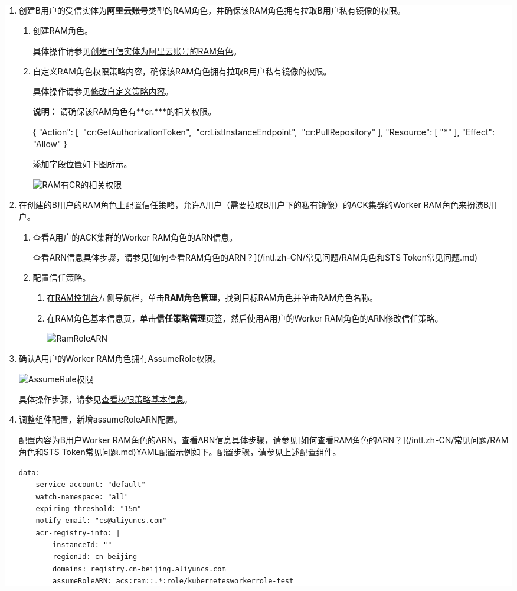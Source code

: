 1.  创建B用户的受信实体为**阿里云账号**类型的RAM角色，并确保该RAM角色拥有拉取B用户私有镜像的权限。

    1.  创建RAM角色。

        具体操作请参见[创建可信实体为阿里云账号的RAM角色](/intl.zh-CN/角色管理/创建RAM角色/创建可信实体为阿里云账号的RAM角色.md)。

    2.  自定义RAM角色权限策略内容，确保该RAM角色拥有拉取B用户私有镜像的权限。

        具体操作请参见[修改自定义策略内容](/intl.zh-CN/权限策略管理/自定义策略/修改自定义策略内容.md)。

        **说明：** 请确保该RAM角色有**cr.\***的相关权限。

        ```
        ```
        {
        "Action": [
         "cr:GetAuthorizationToken",
         "cr:ListInstanceEndpoint",
         "cr:PullRepository"
        ],
        "Resource": [
        "*"
        ],
        "Effect": "Allow"
        }
        
        ```
        ```

        添加字段位置如下图所示。

        ![RAM有CR的相关权限](https://static-aliyun-doc.oss-accelerate.aliyuncs.com/assets/img/zh-CN/2185659951/p99793.png)

2.  在创建的B用户的RAM角色上配置信任策略，允许A用户（需要拉取B用户下的私有镜像）的ACK集群的Worker RAM角色来扮演B用户。

    1.  查看A用户的ACK集群的Worker RAM角色的ARN信息。

        查看ARN信息具体步骤，请参见[如何查看RAM角色的ARN？](/intl.zh-CN/常见问题/RAM角色和STS Token常见问题.md)

    2.  配置信任策略。

        1.  在[RAM控制台](https://ram.console.aliyun.com/)左侧导航栏，单击**RAM角色管理**，找到目标RAM角色并单击RAM角色名称。
        2.  在RAM角色基本信息页，单击**信任策略管理**页签，然后使用A用户的Worker RAM角色的ARN修改信任策略。

            ![RamRoleARN](https://static-aliyun-doc.oss-accelerate.aliyuncs.com/assets/img/zh-CN/1185659951/p95493.png)

3.  确认A用户的Worker RAM角色拥有AssumeRole权限。

    ![AssumeRule权限](https://static-aliyun-doc.oss-accelerate.aliyuncs.com/assets/img/zh-CN/1185659951/p95494.png)

    具体操作步骤，请参见[查看权限策略基本信息](/intl.zh-CN/权限策略管理/查看权限策略基本信息.md)。

4.  调整组件配置，新增assumeRoleARN配置。

    配置内容为B用户Worker RAM角色的ARN。查看ARN信息具体步骤，请参见[如何查看RAM角色的ARN？](/intl.zh-CN/常见问题/RAM角色和STS Token常见问题.md)YAML配置示例如下。配置步骤，请参见上述[配置组件](#step_85j_3yv_akc)。

    ```
    data:
        service-account: "default"
        watch-namespace: "all"
        expiring-threshold: "15m"
        notify-email: "cs@aliyuncs.com"
        acr-registry-info: |
          - instanceId: ""
            regionId: cn-beijing
            domains: registry.cn-beijing.aliyuncs.com
            assumeRoleARN: acs:ram::.*:role/kubernetesworkerrole-test
    ```
